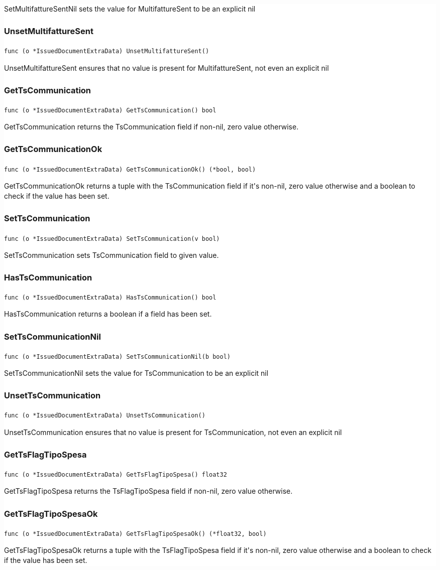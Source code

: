 SetMultifattureSentNil sets the value for MultifattureSent to be an explicit nil

### UnsetMultifattureSent
`func (o *IssuedDocumentExtraData) UnsetMultifattureSent()`

UnsetMultifattureSent ensures that no value is present for MultifattureSent, not even an explicit nil
### GetTsCommunication

`func (o *IssuedDocumentExtraData) GetTsCommunication() bool`

GetTsCommunication returns the TsCommunication field if non-nil, zero value otherwise.

### GetTsCommunicationOk

`func (o *IssuedDocumentExtraData) GetTsCommunicationOk() (*bool, bool)`

GetTsCommunicationOk returns a tuple with the TsCommunication field if it's non-nil, zero value otherwise
and a boolean to check if the value has been set.

### SetTsCommunication

`func (o *IssuedDocumentExtraData) SetTsCommunication(v bool)`

SetTsCommunication sets TsCommunication field to given value.

### HasTsCommunication

`func (o *IssuedDocumentExtraData) HasTsCommunication() bool`

HasTsCommunication returns a boolean if a field has been set.

### SetTsCommunicationNil

`func (o *IssuedDocumentExtraData) SetTsCommunicationNil(b bool)`

 SetTsCommunicationNil sets the value for TsCommunication to be an explicit nil

### UnsetTsCommunication
`func (o *IssuedDocumentExtraData) UnsetTsCommunication()`

UnsetTsCommunication ensures that no value is present for TsCommunication, not even an explicit nil
### GetTsFlagTipoSpesa

`func (o *IssuedDocumentExtraData) GetTsFlagTipoSpesa() float32`

GetTsFlagTipoSpesa returns the TsFlagTipoSpesa field if non-nil, zero value otherwise.

### GetTsFlagTipoSpesaOk

`func (o *IssuedDocumentExtraData) GetTsFlagTipoSpesaOk() (*float32, bool)`

GetTsFlagTipoSpesaOk returns a tuple with the TsFlagTipoSpesa field if it's non-nil, zero value otherwise
and a boolean to check if the value has been set.
